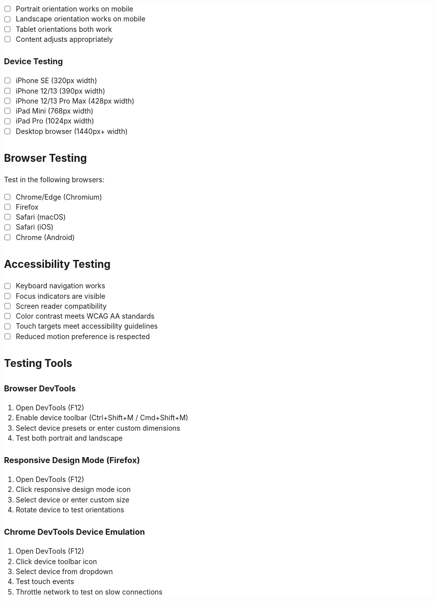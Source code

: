 - [ ] Portrait orientation works on mobile
- [ ] Landscape orientation works on mobile
- [ ] Tablet orientations both work
- [ ] Content adjusts appropriately

### Device Testing

- [ ] iPhone SE (320px width)
- [ ] iPhone 12/13 (390px width)
- [ ] iPhone 12/13 Pro Max (428px width)
- [ ] iPad Mini (768px width)
- [ ] iPad Pro (1024px width)
- [ ] Desktop browser (1440px+ width)

## Browser Testing

Test in the following browsers:

- [ ] Chrome/Edge (Chromium)
- [ ] Firefox
- [ ] Safari (macOS)
- [ ] Safari (iOS)
- [ ] Chrome (Android)

## Accessibility Testing

- [ ] Keyboard navigation works
- [ ] Focus indicators are visible
- [ ] Screen reader compatibility
- [ ] Color contrast meets WCAG AA standards
- [ ] Touch targets meet accessibility guidelines
- [ ] Reduced motion preference is respected

## Testing Tools

### Browser DevTools
1. Open DevTools (F12)
2. Enable device toolbar (Ctrl+Shift+M / Cmd+Shift+M)
3. Select device presets or enter custom dimensions
4. Test both portrait and landscape

### Responsive Design Mode (Firefox)
1. Open DevTools (F12)
2. Click responsive design mode icon
3. Select device or enter custom size
4. Rotate device to test orientations

### Chrome DevTools Device Emulation
1. Open DevTools (F12)
2. Click device toolbar icon
3. Select device from dropdown
4. Test touch events
5. Throttle network to test on slow connections
